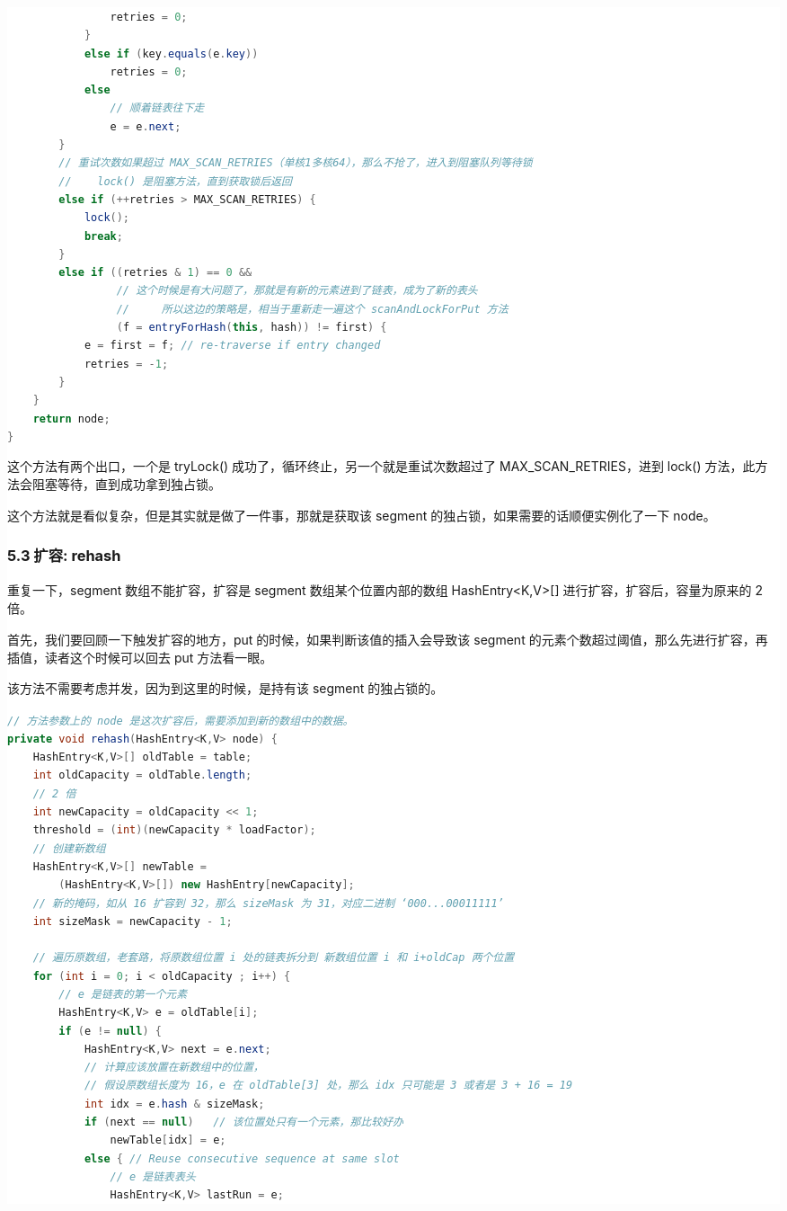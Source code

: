 ```java
                retries = 0;
            }
            else if (key.equals(e.key))
                retries = 0;
            else
                // 顺着链表往下走
                e = e.next;
        }
        // 重试次数如果超过 MAX_SCAN_RETRIES（单核1多核64），那么不抢了，进入到阻塞队列等待锁
        //    lock() 是阻塞方法，直到获取锁后返回
        else if (++retries > MAX_SCAN_RETRIES) {
            lock();
            break;
        }
        else if ((retries & 1) == 0 &&
                 // 这个时候是有大问题了，那就是有新的元素进到了链表，成为了新的表头
                 //     所以这边的策略是，相当于重新走一遍这个 scanAndLockForPut 方法
                 (f = entryForHash(this, hash)) != first) {
            e = first = f; // re-traverse if entry changed
            retries = -1;
        }
    }
    return node;
}
```

这个方法有两个出口，一个是 tryLock() 成功了，循环终止，另一个就是重试次数超过了 MAX_SCAN_RETRIES，进到 lock() 方法，此方法会阻塞等待，直到成功拿到独占锁。

这个方法就是看似复杂，但是其实就是做了一件事，那就是获取该 segment 的独占锁，如果需要的话顺便实例化了一下 node。

### 5.3 扩容: rehash

重复一下，segment 数组不能扩容，扩容是 segment 数组某个位置内部的数组 HashEntry<K,V>[] 进行扩容，扩容后，容量为原来的 2 倍。

首先，我们要回顾一下触发扩容的地方，put 的时候，如果判断该值的插入会导致该 segment 的元素个数超过阈值，那么先进行扩容，再插值，读者这个时候可以回去 put 方法看一眼。

该方法不需要考虑并发，因为到这里的时候，是持有该 segment 的独占锁的。

```java
// 方法参数上的 node 是这次扩容后，需要添加到新的数组中的数据。
private void rehash(HashEntry<K,V> node) {
    HashEntry<K,V>[] oldTable = table;
    int oldCapacity = oldTable.length;
    // 2 倍
    int newCapacity = oldCapacity << 1;
    threshold = (int)(newCapacity * loadFactor);
    // 创建新数组
    HashEntry<K,V>[] newTable =
        (HashEntry<K,V>[]) new HashEntry[newCapacity];
    // 新的掩码，如从 16 扩容到 32，那么 sizeMask 为 31，对应二进制 ‘000...00011111’
    int sizeMask = newCapacity - 1;

    // 遍历原数组，老套路，将原数组位置 i 处的链表拆分到 新数组位置 i 和 i+oldCap 两个位置
    for (int i = 0; i < oldCapacity ; i++) {
        // e 是链表的第一个元素
        HashEntry<K,V> e = oldTable[i];
        if (e != null) {
            HashEntry<K,V> next = e.next;
            // 计算应该放置在新数组中的位置，
            // 假设原数组长度为 16，e 在 oldTable[3] 处，那么 idx 只可能是 3 或者是 3 + 16 = 19
            int idx = e.hash & sizeMask;
            if (next == null)   // 该位置处只有一个元素，那比较好办
                newTable[idx] = e;
            else { // Reuse consecutive sequence at same slot
                // e 是链表表头
                HashEntry<K,V> lastRun = e;
```